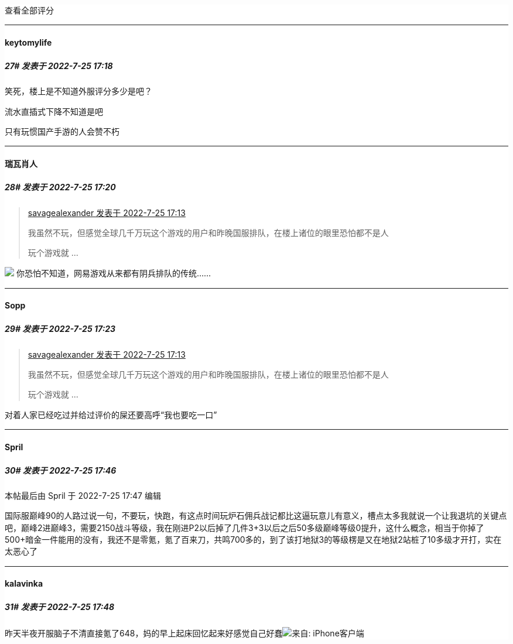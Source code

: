 查看全部评分

*****

####  keytomylife  
##### 27#       发表于 2022-7-25 17:18

笑死，楼上是不知道外服评分多少是吧？

流水直插式下降不知道是吧

只有玩惯国产手游的人会赞不朽

*****

####  瑞瓦肖人  
##### 28#       发表于 2022-7-25 17:20

<blockquote><a href="httphttps://bbs.saraba1st.com/2b/forum.php?mod=redirect&amp;goto=findpost&amp;pid=56796088&amp;ptid=2083045" target="_blank">savagealexander 发表于 2022-7-25 17:13</a>

我虽然不玩，但感觉全球几千万玩这个游戏的用户和昨晚国服排队，在楼上诸位的眼里恐怕都不是人

玩个游戏就 ...</blockquote>
<img src="https://static.saraba1st.com/image/smiley/face2017/067.png" referrerpolicy="no-referrer"> 你恐怕不知道，网易游戏从来都有阴兵排队的传统……

*****

####  Sopp  
##### 29#       发表于 2022-7-25 17:23

<blockquote><a href="httphttps://bbs.saraba1st.com/2b/forum.php?mod=redirect&amp;goto=findpost&amp;pid=56796088&amp;ptid=2083045" target="_blank">savagealexander 发表于 2022-7-25 17:13</a>

我虽然不玩，但感觉全球几千万玩这个游戏的用户和昨晚国服排队，在楼上诸位的眼里恐怕都不是人

玩个游戏就 ...</blockquote>
对着人家已经吃过并给过评价的屎还要高呼“我也要吃一口”

*****

####  Spril  
##### 30#       发表于 2022-7-25 17:46

 本帖最后由 Spril 于 2022-7-25 17:47 编辑 

国际服巅峰90的人路过说一句，不要玩，快跑，有这点时间玩炉石佣兵战记都比这逼玩意儿有意义，槽点太多我就说一个让我退坑的关键点吧，巅峰2进巅峰3，需要2150战斗等级，我在刚进P2以后掉了几件3+3以后之后50多级巅峰等级0提升，这什么概念，相当于你掉了500+暗金一件能用的没有，我还不是零氪，氪了百来刀，共鸣700多的，到了该打地狱3的等级楞是又在地狱2站桩了10多级才开打，实在太恶心了



*****

####  kalavinka  
##### 31#       发表于 2022-7-25 17:48

昨天半夜开服脑子不清直接氪了648，妈的早上起床回忆起来好感觉自己好蠢<img src="https://static.saraba1st.com/image/smiley/face2017/217.gif" referrerpolicy="no-referrer">来自: iPhone客户端
